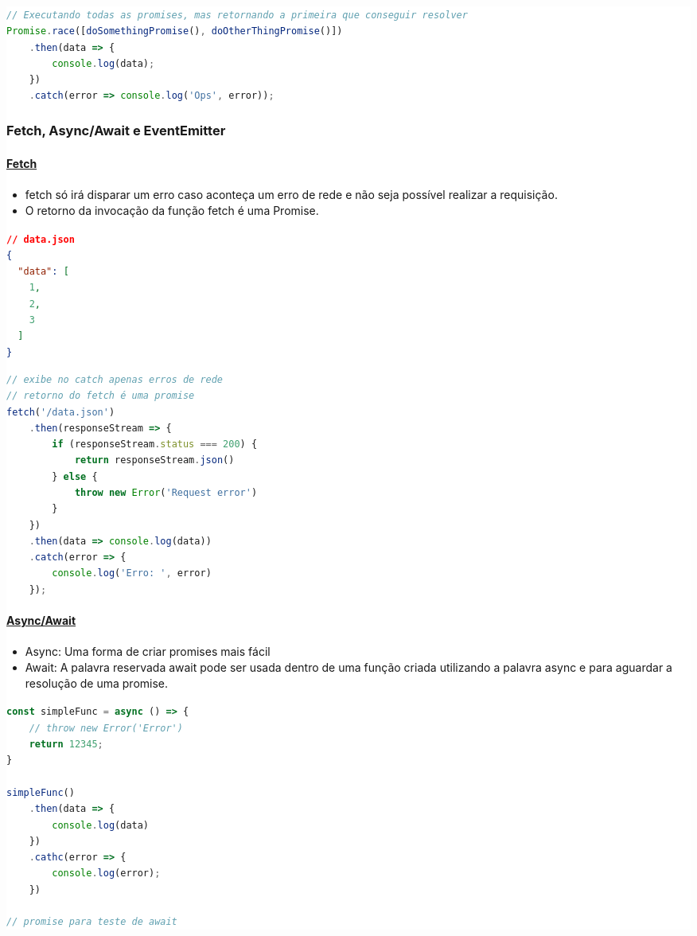```javascript
// Executando todas as promises, mas retornando a primeira que conseguir resolver
Promise.race([doSomethingPromise(), doOtherThingPromise()])
    .then(data => {
        console.log(data);
    })
    .catch(error => console.log('Ops', error));
```

### Fetch, Async/Await e EventEmitter

#### [Fetch](./Fetch)

- fetch só irá disparar um erro caso aconteça um erro de rede e não seja possível realizar a requisição.
- O retorno da invocação da função fetch é uma Promise.

```json
// data.json
{
  "data": [
    1,
    2,
    3
  ]
}
```

```javascript
// exibe no catch apenas erros de rede
// retorno do fetch é uma promise
fetch('/data.json')
    .then(responseStream => {
        if (responseStream.status === 200) {
            return responseStream.json()
        } else {
            throw new Error('Request error')
        }
    })
    .then(data => console.log(data))
    .catch(error => {
        console.log('Erro: ', error)
    });
```

#### [Async/Await](./async_await.js)

- Async: Uma forma de criar promises mais fácil
- Await: A palavra reservada await pode ser usada dentro de uma função criada utilizando a palavra async e para aguardar
  a resolução de uma promise.

```javascript
const simpleFunc = async () => {
    // throw new Error('Error')
    return 12345;
}

simpleFunc()
    .then(data => {
        console.log(data)
    })
    .cathc(error => {
        console.log(error);
    })

// promise para teste de await
```